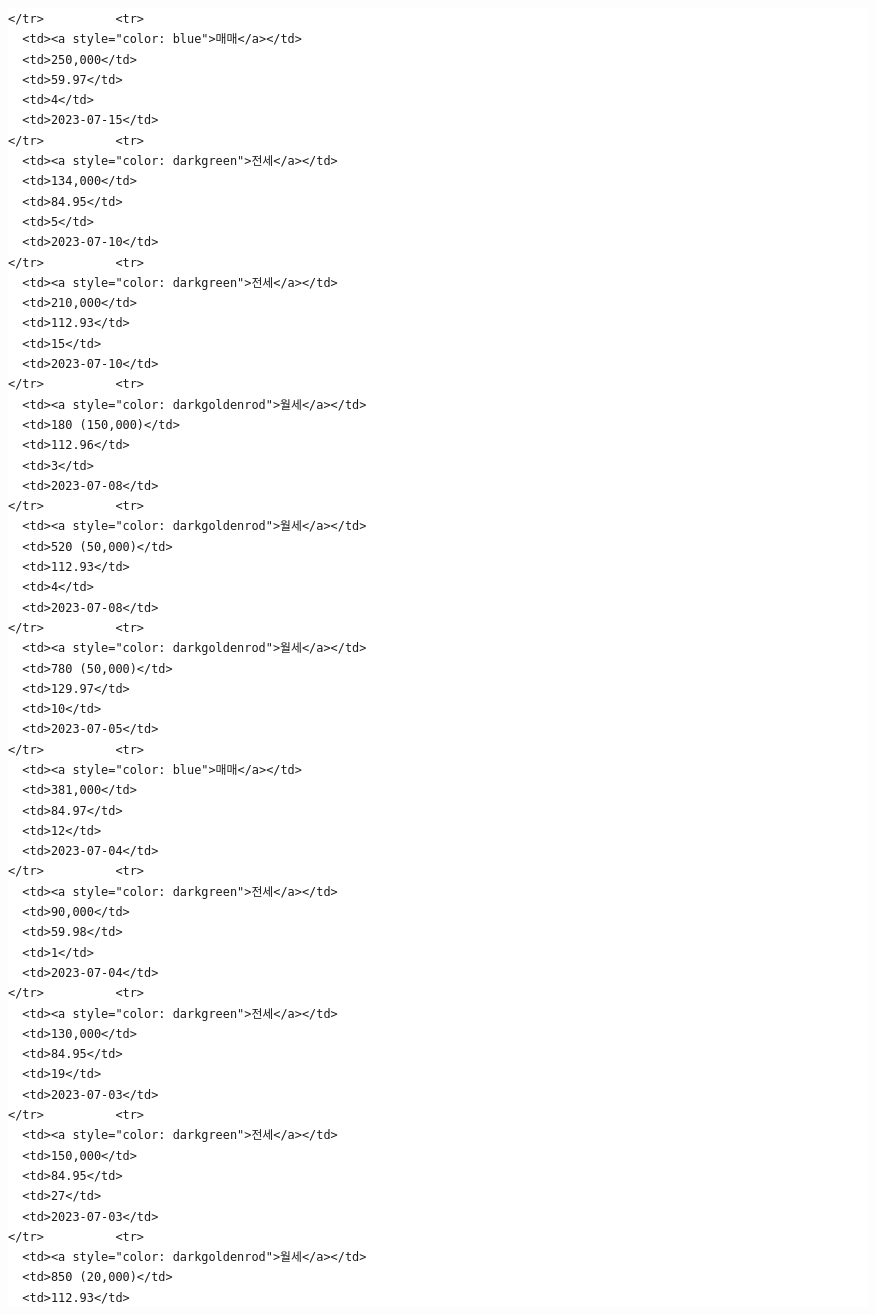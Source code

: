     </tr>          <tr>
      <td><a style="color: blue">매매</a></td>
      <td>250,000</td>
      <td>59.97</td>
      <td>4</td>
      <td>2023-07-15</td>
    </tr>          <tr>
      <td><a style="color: darkgreen">전세</a></td>
      <td>134,000</td>
      <td>84.95</td>
      <td>5</td>
      <td>2023-07-10</td>
    </tr>          <tr>
      <td><a style="color: darkgreen">전세</a></td>
      <td>210,000</td>
      <td>112.93</td>
      <td>15</td>
      <td>2023-07-10</td>
    </tr>          <tr>
      <td><a style="color: darkgoldenrod">월세</a></td>
      <td>180 (150,000)</td>
      <td>112.96</td>
      <td>3</td>
      <td>2023-07-08</td>
    </tr>          <tr>
      <td><a style="color: darkgoldenrod">월세</a></td>
      <td>520 (50,000)</td>
      <td>112.93</td>
      <td>4</td>
      <td>2023-07-08</td>
    </tr>          <tr>
      <td><a style="color: darkgoldenrod">월세</a></td>
      <td>780 (50,000)</td>
      <td>129.97</td>
      <td>10</td>
      <td>2023-07-05</td>
    </tr>          <tr>
      <td><a style="color: blue">매매</a></td>
      <td>381,000</td>
      <td>84.97</td>
      <td>12</td>
      <td>2023-07-04</td>
    </tr>          <tr>
      <td><a style="color: darkgreen">전세</a></td>
      <td>90,000</td>
      <td>59.98</td>
      <td>1</td>
      <td>2023-07-04</td>
    </tr>          <tr>
      <td><a style="color: darkgreen">전세</a></td>
      <td>130,000</td>
      <td>84.95</td>
      <td>19</td>
      <td>2023-07-03</td>
    </tr>          <tr>
      <td><a style="color: darkgreen">전세</a></td>
      <td>150,000</td>
      <td>84.95</td>
      <td>27</td>
      <td>2023-07-03</td>
    </tr>          <tr>
      <td><a style="color: darkgoldenrod">월세</a></td>
      <td>850 (20,000)</td>
      <td>112.93</td>